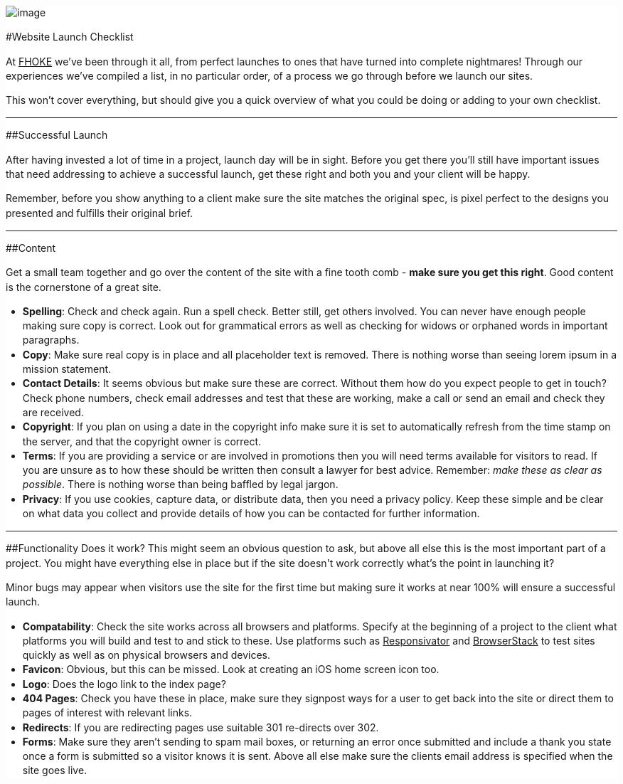 ![image](http://f.cl.ly/items/1F0y2N1W3V1M1v2m2k1C/wdtuts-logo.png)

#Website Launch Checklist

At [FHOKE](http://www.fhoke.com) we’ve been through it all, from perfect launches to ones that have turned into complete nightmares! Through our experiences we’ve compiled a list, in no particular order, of a process we go through before we launch our sites. 

This won’t cover everything, but should give you a quick overview of what you could be doing or adding to your own checklist.

***

##Successful Launch

After having invested a lot of time in a project, launch day will be in sight. Before you get there you’ll still have important issues that need addressing to achieve a successful launch, get these right and both you and your client will be happy.

Remember, before you show anything to a client make sure the site matches the original spec, is pixel perfect to the designs you presented and fulfills their original brief.

***

##Content

Get a small team together and go over the content of the site with a fine tooth comb - **make sure you get this right**. Good content is the cornerstone of a great site.

- **Spelling**: Check and check again. Run a spell check. Better still, get others involved. You can never have enough people making sure copy is correct. Look out for grammatical errors as well as checking for widows or orphaned words in important paragraphs.
- **Copy**: Make sure real copy is in place and all placeholder text is removed. There is nothing worse than seeing lorem ipsum in a mission statement.
- **Contact Details**: It seems obvious but make sure these are correct. Without them how do you expect people to get in touch? Check phone numbers, check email addresses and test that these are working, make a call or send an email and check they are received.
- **Copyright**: If you plan on using a date in the copyright info make sure it is set to automatically refresh from the time stamp on the server, and that the copyright owner is correct.  
- **Terms**: If you are providing a service or are involved in promotions then you will need terms available for visitors to read. If you are unsure as to how these should be written then consult a lawyer for best advice. Remember: *make these as clear as possible*. There is nothing worse than being baffled by legal jargon.
- **Privacy**: If you use cookies, capture data, or distribute data, then you need a privacy policy. Keep these simple and be clear on what data you collect and provide details of how you can be contacted for further information.
***
##Functionality
Does it work? This might seem an obvious question to ask, but above all else this is the most important part of a project. You might have everything else in place but if the site doesn't work correctly what’s the point in launching it?

Minor bugs may appear when visitors use the site for the first time but making sure it works at near 100% will ensure a successful launch.

- **Compatability**: Check the site works across all browsers and platforms. Specify at the beginning of a project to the client what platforms you will build and test to and stick to these. Use platforms such as [Responsivator](http://dfcb.github.com/Responsivator/) and [BrowserStack](http://www.browserstack.com/) to test sites quickly as well as on physical browsers and devices.
- **Favicon**: Obvious, but this can be missed. Look at creating an iOS home screen icon too.
- **Logo**: Does the logo link to the index page?
- **404 Pages**: Check you have these in place, make sure they signpost ways for a user to get back into the site or direct them to pages of interest with relevant links.
- **Redirects**: If you are redirecting pages use suitable 301 re-directs over 302.
- **Forms**: Make sure they aren’t sending to spam mail boxes, or returning an error once submitted and include a thank you state once a form is submitted so a visitor knows it is sent. Above all else make sure the clients email address is specified when the site goes live.